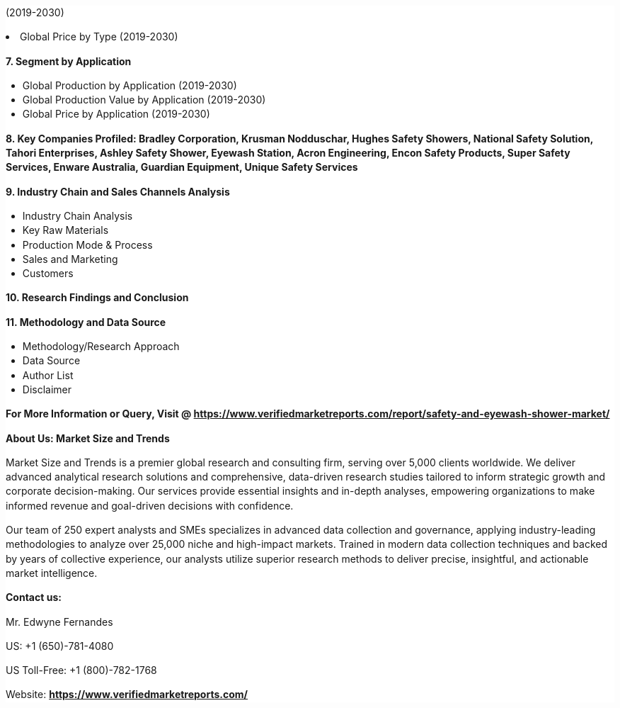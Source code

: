 (2019-2030)</li><li>Global Price by Type (2019-2030)</li></ul><p><strong>7. Segment by Application</strong></p><ul><li>Global Production by Application (2019-2030)</li><li>Global Production Value by Application (2019-2030)</li><li>Global Price by Application (2019-2030)</li></ul><p><strong>8. Key Companies Profiled: Bradley Corporation, Krusman Nodduschar, Hughes Safety Showers, National Safety Solution, Tahori Enterprises, Ashley Safety Shower, Eyewash Station, Acron Engineering, Encon Safety Products, Super Safety Services, Enware Australia, Guardian Equipment, Unique Safety Services</strong></p><p><strong>9. Industry Chain and Sales Channels Analysis</strong></p><ul><li>Industry Chain Analysis</li><li>Key Raw Materials</li><li>Production Mode &amp; Process</li><li>Sales and Marketing</li><li>Customers</li></ul><p><strong>10. Research Findings and Conclusion</strong></p><p><strong>11. Methodology and Data Source</strong></p><ul><li>Methodology/Research Approach</li><li>Data Source</li><li>Author List</li><li>Disclaimer</li></ul></p><p><strong>For More Information or Query, Visit @ <a href="https://www.verifiedmarketreports.com/report/safety-and-eyewash-shower-market/">https://www.verifiedmarketreports.com/report/safety-and-eyewash-shower-market/</a></strong></p><p><strong>About Us: Market Size and Trends</strong></p><p>Market Size and Trends is a premier global research and consulting firm, serving over 5,000 clients worldwide. We deliver advanced analytical research solutions and comprehensive, data-driven research studies tailored to inform strategic growth and corporate decision-making. Our services provide essential insights and in-depth analyses, empowering organizations to make informed revenue and goal-driven decisions with confidence.</p><p>Our team of 250 expert analysts and SMEs specializes in advanced data collection and governance, applying industry-leading methodologies to analyze over 25,000 niche and high-impact markets. Trained in modern data collection techniques and backed by years of collective experience, our analysts utilize superior research methods to deliver precise, insightful, and actionable market intelligence.</p><p><strong>Contact us:</strong></p><p>Mr. Edwyne Fernandes</p><p>US: +1 (650)-781-4080</p><p>US Toll-Free: +1 (800)-782-1768</p><p>Website: <strong><a href="https://www.verifiedmarketreports.com/">https://www.verifiedmarketreports.com/</a></strong></p>
